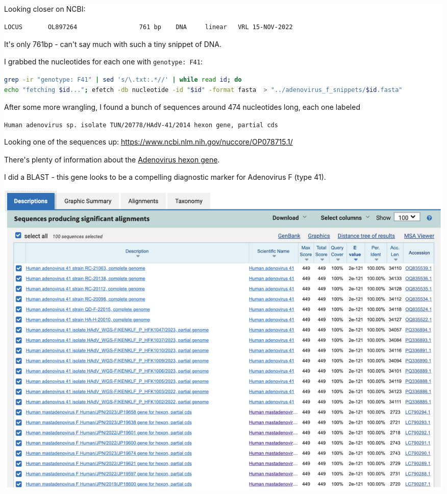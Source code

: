 Looking closer on NCBI:

```
LOCUS       OL897264                 761 bp    DNA     linear   VRL 15-NOV-2022
```

It's only 761bp - can't say much with such a tiny snippet of DNA.


I grabbed the nucleotides for each one with `genotype: F41`:


```sh
grep -ir "genotype: F41" | sed 's/\.txt:.*//' | while read id; do
echo "fetching $id..."; efetch -db nucleotide -id "$id" -format fasta  > "../adenovirus_f_snippets/$id.fasta"
```

After some more wrangling, I found a bunch of sequences around 474 nucleotides long, each one labeled

```
Human adenovirus sp. isolate TUN/20778/HAdV-41/2014 hexon gene, partial cds
```

Looking one of the sequences up: https://www.ncbi.nlm.nih.gov/nuccore/OP078715.1/

There's plenty of information about the [Adenovirus hexon gene](https://en.wikipedia.org/wiki/Hexon_protein).

I did a BLAST - this gene looks to be a compelling diagnostic marker for Adenovirus F (type 41).

![](/static/blast_adeno.png)
